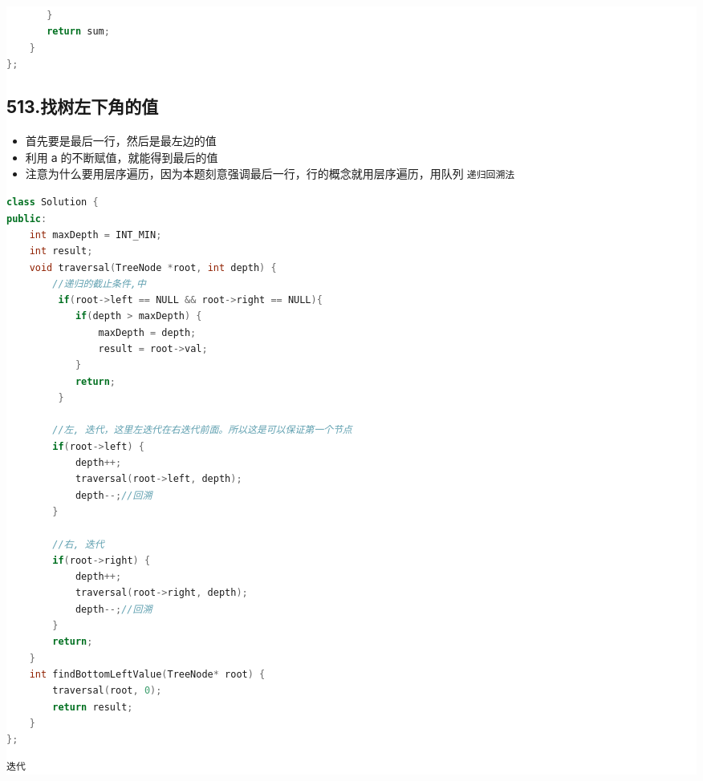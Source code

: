 ```cpp
       }
       return sum;
    }
};
```

## 513.找树左下角的值

- 首先要是最后一行，然后是最左边的值
- 利用 a 的不断赋值，就能得到最后的值
- 注意为什么要用层序遍历，因为本题刻意强调最后一行，行的概念就用层序遍历，用队列
  `递归回溯法`

```cpp
class Solution {
public:
    int maxDepth = INT_MIN;
    int result;
    void traversal(TreeNode *root, int depth) {
        //递归的截止条件,中
         if(root->left == NULL && root->right == NULL){
            if(depth > maxDepth) {
                maxDepth = depth;
                result = root->val;
            }
            return;
         }

        //左, 迭代，这里左迭代在右迭代前面。所以这是可以保证第一个节点
        if(root->left) {
            depth++;
            traversal(root->left, depth);
            depth--;//回溯
        }

        //右, 迭代
        if(root->right) {
            depth++;
            traversal(root->right, depth);
            depth--;//回溯
        }
        return;
    }
    int findBottomLeftValue(TreeNode* root) {
        traversal(root, 0);
        return result;
    }
};
```

`迭代`
